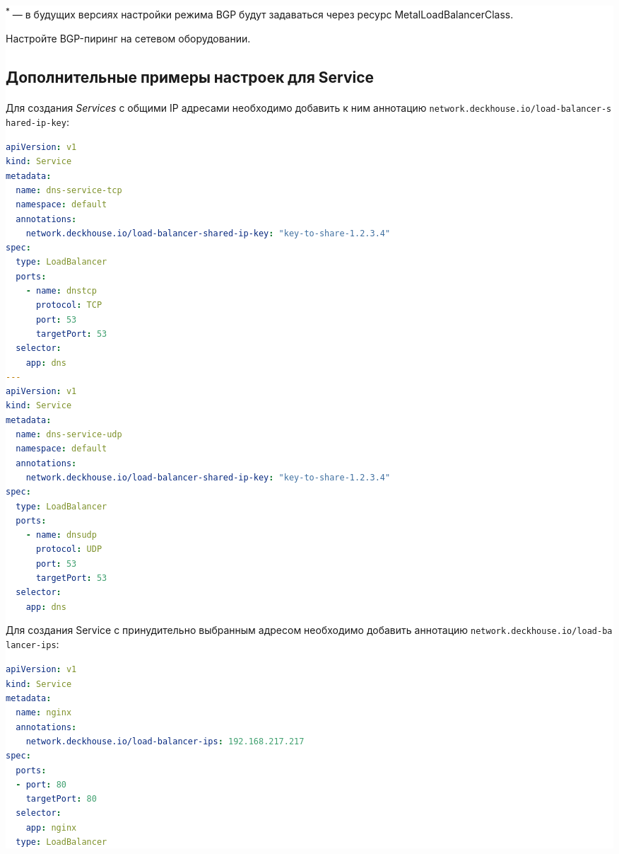 <sup>*</sup> — в будущих версиях настройки режима BGP будут задаваться через ресурс MetalLoadBalancerClass.

Настройте BGP-пиринг на сетевом оборудовании.

## Дополнительные примеры настроек для Service

Для создания _Services_ с общими IP адресами необходимо добавить к ним аннотацию `network.deckhouse.io/load-balancer-shared-ip-key`:

```yaml
apiVersion: v1
kind: Service
metadata:
  name: dns-service-tcp
  namespace: default
  annotations:
    network.deckhouse.io/load-balancer-shared-ip-key: "key-to-share-1.2.3.4"
spec:
  type: LoadBalancer
  ports:
    - name: dnstcp
      protocol: TCP
      port: 53
      targetPort: 53
  selector:
    app: dns
---
apiVersion: v1
kind: Service
metadata:
  name: dns-service-udp
  namespace: default
  annotations:
    network.deckhouse.io/load-balancer-shared-ip-key: "key-to-share-1.2.3.4"
spec:
  type: LoadBalancer
  ports:
    - name: dnsudp
      protocol: UDP
      port: 53
      targetPort: 53
  selector:
    app: dns
```

Для создания Service с принудительно выбранным адресом необходимо добавить аннотацию `network.deckhouse.io/load-balancer-ips`:

```yaml
apiVersion: v1
kind: Service
metadata:
  name: nginx
  annotations:
    network.deckhouse.io/load-balancer-ips: 192.168.217.217
spec:
  ports:
  - port: 80
    targetPort: 80
  selector:
    app: nginx
  type: LoadBalancer
```
